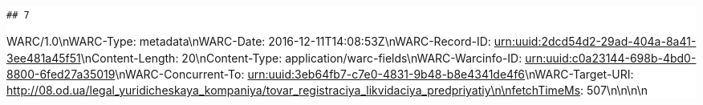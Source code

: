     ## 7
WARC/1.0\nWARC-Type: metadata\nWARC-Date: 2016-12-11T14:08:53Z\nWARC-Record-ID: <urn:uuid:2dcd54d2-29ad-404a-8a41-3ee481a45f51>\nContent-Length: 20\nContent-Type: application/warc-fields\nWARC-Warcinfo-ID: <urn:uuid:c0a23144-698b-4bd0-8800-6fed27a35019>\nWARC-Concurrent-To: <urn:uuid:3eb64fb7-c7e0-4831-9b48-b8e4341de4f6>\nWARC-Target-URI: http://08.od.ua/legal_yuridicheskaya_kompaniya/tovar_registraciya_likvidaciya_predpriyatiy\n\nfetchTimeMs: 507\n\n\n\n